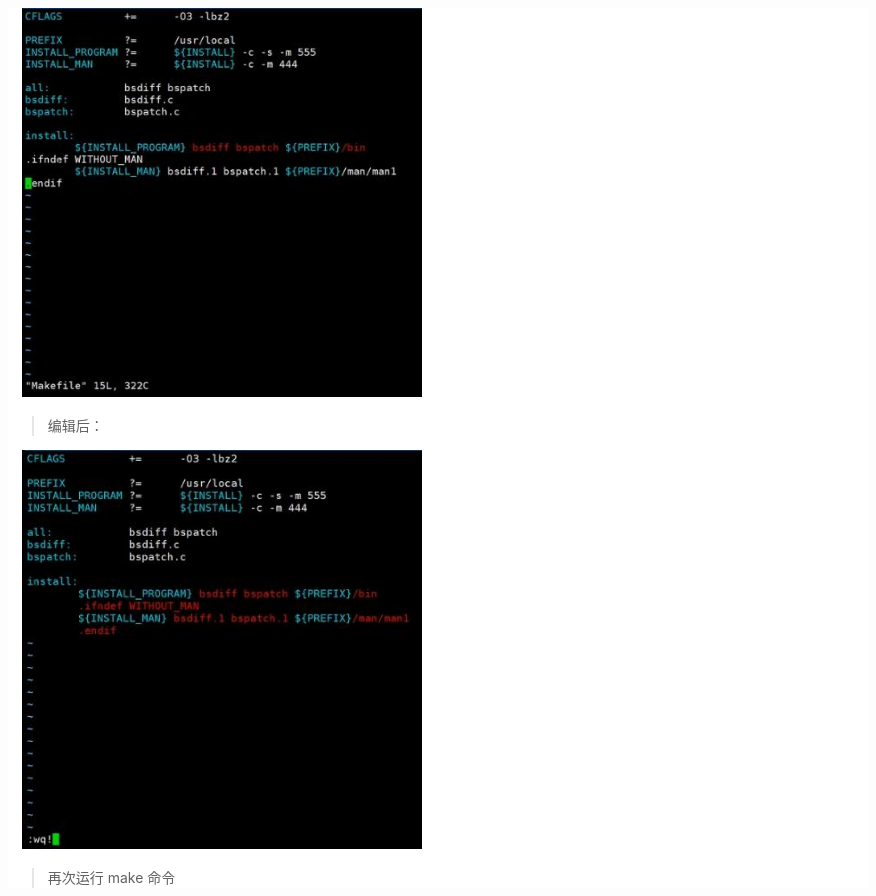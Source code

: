 &emsp;<img src="./images/Incremental_2_6.jpg" alt="2_6" width="400px"/>

> 编辑后：

&emsp;<img src="./images/Incremental_2_7.jpg" alt="2_7" width="400px"/>

> 再次运行 make 命令
